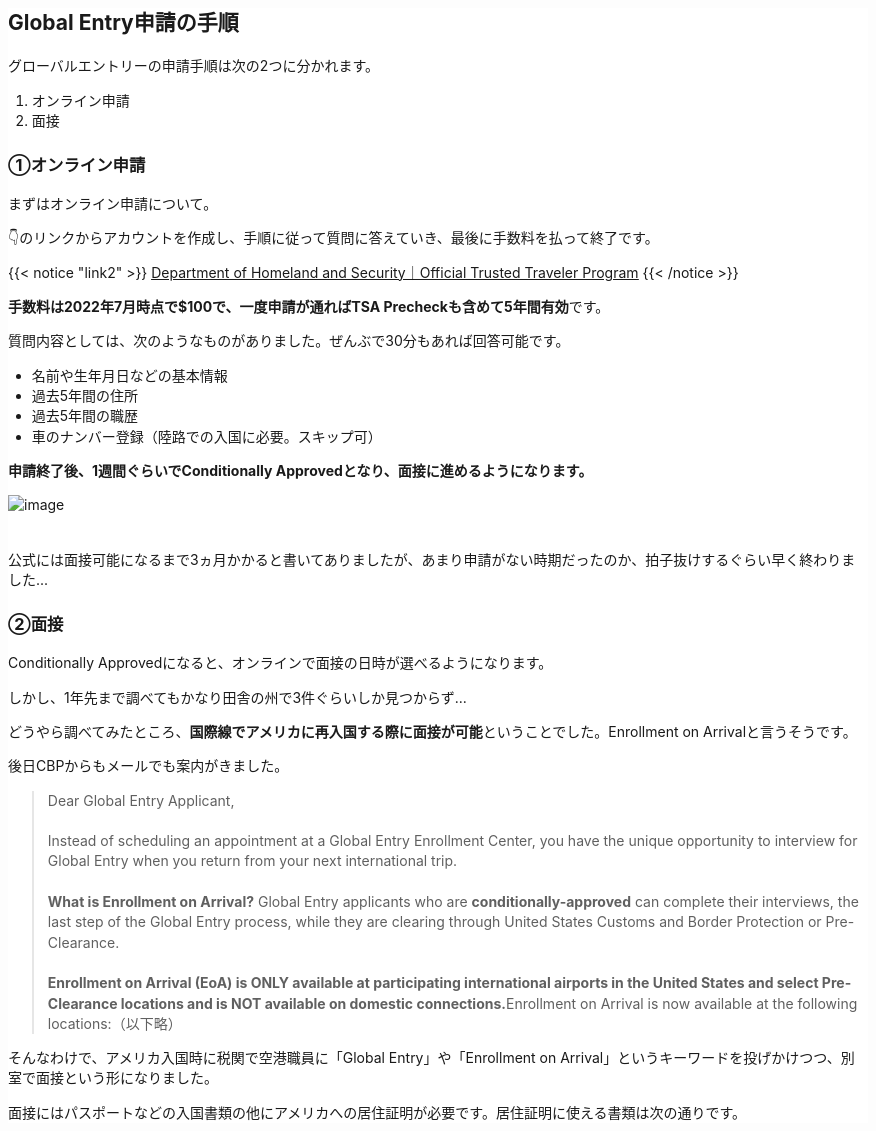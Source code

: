 
## Global Entry申請の手順

グローバルエントリーの申請手順は次の2つに分かれます。

1. オンライン申請
2. 面接

### ①オンライン申請
まずはオンライン申請について。

👇のリンクからアカウントを作成し、手順に従って質問に答えていき、最後に手数料を払って終了です。

{{< notice "link2" >}}
  <a href="https://ttp.dhs.gov/" target="blank"><u>Department of Homeland and Security｜Official Trusted Traveler Program</u></a>
{{< /notice >}}

<span class="keiko-red">**手数料は2022年7月時点で$100で、一度申請が通ればTSA Precheckも含めて5年間有効**</span>です。

質問内容としては、次のようなものがありました。ぜんぶで30分もあれば回答可能です。

* 名前や生年月日などの基本情報
* 過去5年間の住所
* 過去5年間の職歴
* 車のナンバー登録（陸路での入国に必要。スキップ可）

<span class="keiko-red">**申請終了後、1週間ぐらいでConditionally Approvedとなり、面接に進めるようになります。**</span>

![image](../../images/blog-content/global-entry-1.jpg)<br><br>

公式には面接可能になるまで3ヵ月かかると書いてありましたが、あまり申請がない時期だったのか、拍子抜けするぐらい早く終わりました...

### ②面接

Conditionally Approvedになると、オンラインで面接の日時が選べるようになります。

しかし、1年先まで調べてもかなり田舎の州で3件ぐらいしか見つからず...

どうやら調べてみたところ、<span class="keiko-red">**国際線でアメリカに再入国する際に面接が可能**</span>ということでした。Enrollment on Arrivalと言うそうです。

後日CBPからもメールでも案内がきました。

> Dear Global Entry Applicant,<br><br>Instead of scheduling an appointment at a Global Entry Enrollment Center, you have the unique opportunity to interview for Global Entry when you return from your next international trip.<br><br><b>What is Enrollment on Arrival?</b> Global Entry applicants who are <b>conditionally-approved</b> can complete their interviews, the last step of the Global Entry process, while they are clearing through United States Customs and Border Protection or Pre-Clearance.<br><br><b>Enrollment on Arrival (EoA) is ONLY available at participating international airports in the United States and select Pre-Clearance locations and is NOT available on domestic connections.</b>Enrollment on Arrival is now available at the following locations:（以下略）

そんなわけで、アメリカ入国時に税関で空港職員に「Global Entry」や「Enrollment on Arrival」というキーワードを投げかけつつ、別室で面接という形になりました。

面接にはパスポートなどの入国書類の他にアメリカへの居住証明が必要です。居住証明に使える書類は次の通りです。
